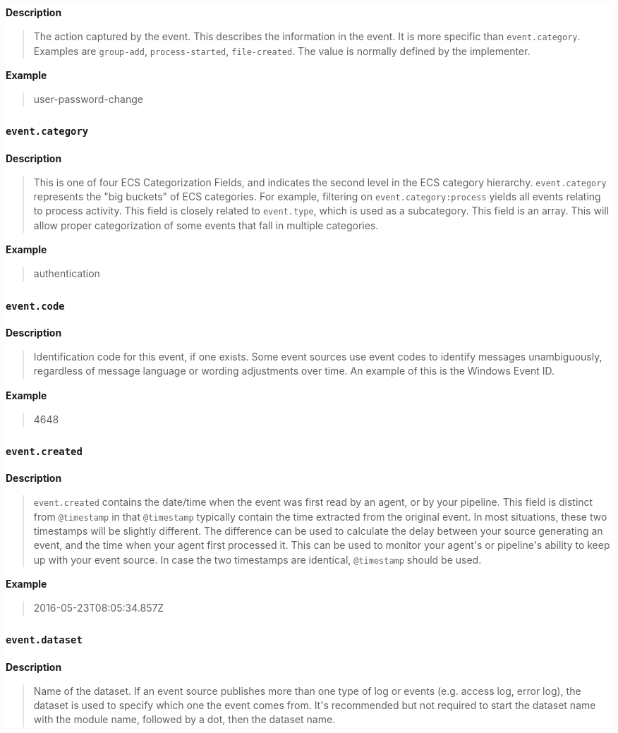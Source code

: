 **Description**

>The action captured by the event.  This describes the information in the event. It is more specific than `event.category`. Examples are `group-add`, `process-started`, `file-created`. The value is normally defined by the implementer.

**Example**

>user-password-change

### `event.category`

**Description**

>This is one of four ECS Categorization Fields, and indicates the second level in the ECS category hierarchy.  `event.category` represents the "big buckets" of ECS categories. For example, filtering on `event.category:process` yields all events relating to process activity. This field is closely related to `event.type`, which is used as a subcategory.  This field is an array. This will allow proper categorization of some events that fall in multiple categories.

**Example**

>authentication

### `event.code`

**Description**

>Identification code for this event, if one exists.  Some event sources use event codes to identify messages unambiguously, regardless of message language or wording adjustments over time. An example of this is the Windows Event ID.

**Example**

>4648

### `event.created`

**Description**

>`event.created` contains the date/time when the event was first read by an agent, or by your pipeline.  This field is distinct from `@timestamp` in that `@timestamp` typically contain the time extracted from the original event.  In most situations, these two timestamps will be slightly different. The difference can be used to calculate the delay between your source generating an event, and the time when your agent first processed it. This can be used to monitor your agent's or pipeline's ability to keep up with your event source.  In case the two timestamps are identical, `@timestamp` should be used.

**Example**

>2016-05-23T08:05:34.857Z

### `event.dataset`

**Description**

>Name of the dataset.  If an event source publishes more than one type of log or events (e.g. access log, error log), the dataset is used to specify which one the event comes from.  It's recommended but not required to start the dataset name with the module name, followed by a dot, then the dataset name.
